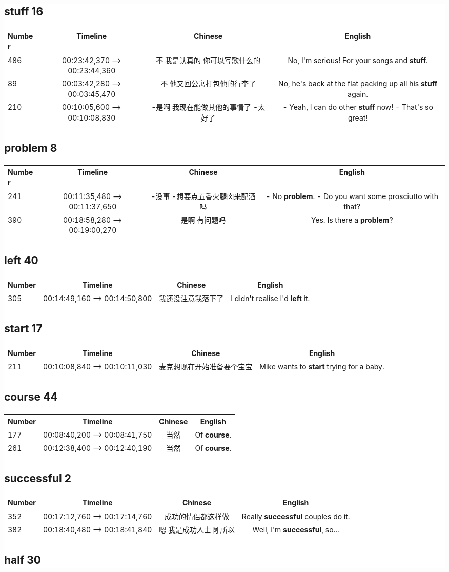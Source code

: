 ## stuff  16 <span align="right"></span>

| Number  | Timeline  | Chinese  | English  | 
| :-------- | :---------: | :---------: | :---------: | 
|486|00:23:42,370 --> 00:23:44,360|不 我是认真的 你可以写歌什么的 |No, I'm serious! For your songs and <b>stuff</b>. |
|89|00:03:42,280 --> 00:03:45,470|不 他又回公寓打包他的行李了 |No, he's back at the flat packing up all his <b>stuff</b> again. |
|210|00:10:05,600 --> 00:10:08,830|-是啊 我现在能做其他的事情了 -太好了 |- Yeah, I can do other <b>stuff</b> now! - That's so great! |

## problem  8 <span align="right"></span>

| Number  | Timeline  | Chinese  | English  | 
| :-------- | :---------: | :---------: | :---------: | 
|241|00:11:35,480 --> 00:11:37,650|-没事 -想要点五香火腿肉来配酒吗 |- No <b>problem</b>. - Do you want some prosciutto with that? |
|390|00:18:58,280 --> 00:19:00,270|是啊 有问题吗 |Yes. Is there a <b>problem</b>? |

## left  40 <span align="right"></span>

| Number  | Timeline  | Chinese  | English  | 
| :-------- | :---------: | :---------: | :---------: | 
|305|00:14:49,160 --> 00:14:50,800|我还没注意我落下了 |I didn't realise I'd <b>left</b> it. |

## start  17 <span align="right"></span>

| Number  | Timeline  | Chinese  | English  | 
| :-------- | :---------: | :---------: | :---------: | 
|211|00:10:08,840 --> 00:10:11,030|麦克想现在开始准备要个宝宝 |Mike wants to <b>start</b> trying for a baby. |

## course  44 <span align="right"></span>

| Number  | Timeline  | Chinese  | English  | 
| :-------- | :---------: | :---------: | :---------: | 
|177|00:08:40,200 --> 00:08:41,750|当然 |Of <b>course</b>. |
|261|00:12:38,400 --> 00:12:40,190|当然 |Of <b>course</b>. |

## successful  2 <span align="right"></span>

| Number  | Timeline  | Chinese  | English  | 
| :-------- | :---------: | :---------: | :---------: | 
|352|00:17:12,760 --> 00:17:14,760|成功的情侣都这样做 |Really <b>successful</b> couples do it. |
|382|00:18:40,480 --> 00:18:41,840|嗯 我是成功人士啊 所以 |Well, I'm <b>successful</b>, so... |

## half  30 <span align="right"></span>
